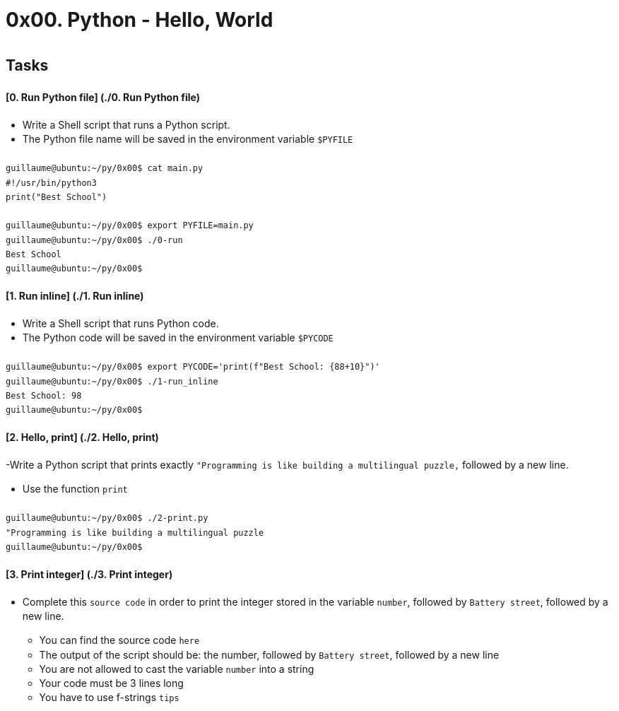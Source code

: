 # 0x00. Python - Hello, World

## Tasks

#### [0. Run Python file] (./0. Run Python file)
- Write a Shell script that runs a Python script.
- The Python file name will be saved in the environment variable `$PYFILE`

####

```
guillaume@ubuntu:~/py/0x00$ cat main.py 
#!/usr/bin/python3
print("Best School")

guillaume@ubuntu:~/py/0x00$ export PYFILE=main.py
guillaume@ubuntu:~/py/0x00$ ./0-run
Best School
guillaume@ubuntu:~/py/0x00$ 
```

#### [1. Run inline] (./1. Run inline)
- Write a Shell script that runs Python code.
- The Python code will be saved in the environment variable `$PYCODE`

####

```
guillaume@ubuntu:~/py/0x00$ export PYCODE='print(f"Best School: {88+10}")'
guillaume@ubuntu:~/py/0x00$ ./1-run_inline 
Best School: 98
guillaume@ubuntu:~/py/0x00$
```

#### [2. Hello, print] (./2. Hello, print)
-Write a Python script that prints exactly `"Programming is like building a multilingual puzzle,` followed by a new line.
- Use the function `print`

####

```
guillaume@ubuntu:~/py/0x00$ ./2-print.py 
"Programming is like building a multilingual puzzle
guillaume@ubuntu:~/py/0x00$
```

#### [3. Print integer] (./3. Print integer)
- Complete this `source code` in order to print the integer stored in the variable `number`, followed by `Battery street`, followed by a new line.

    - You can find the source code `here`
    - The output of the script should be:
        the number, followed by `Battery street`,
        followed by a new line
    - You are not allowed to cast the variable `number` into a string
    - Your code must be 3 lines long
    - You have to use f-strings `tips`
